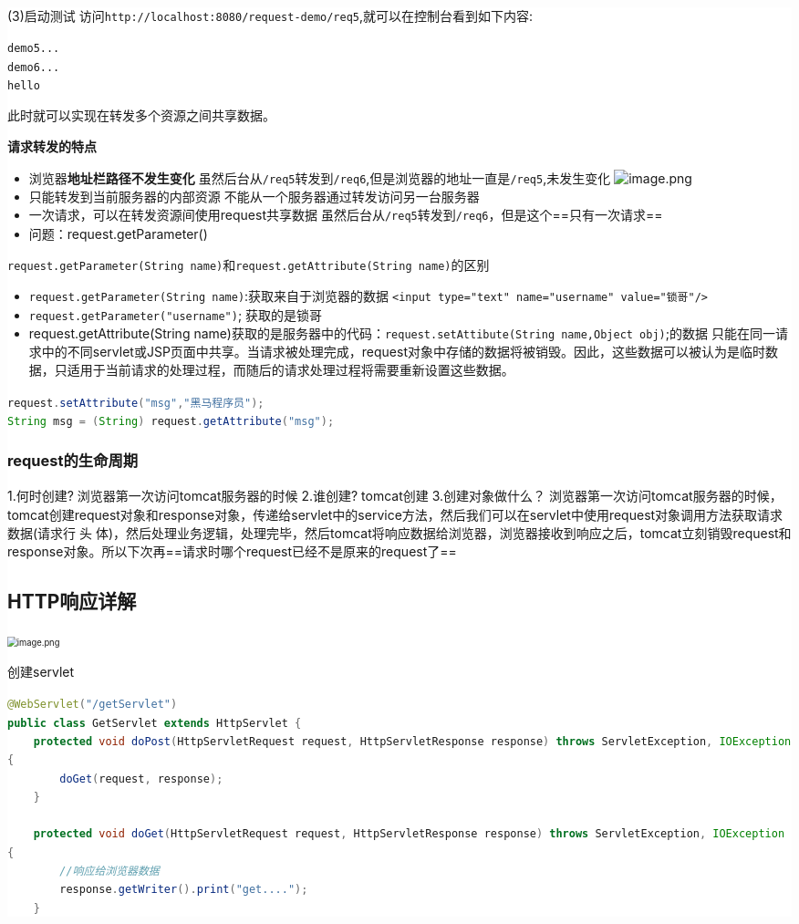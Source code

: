 ```java
```

(3)启动测试
访问`http://localhost:8080/request-demo/req5`,就可以在控制台看到如下内容:

```
demo5...
demo6...
hello
```

此时就可以实现在转发多个资源之间共享数据。

**请求转发的特点**
- 浏览器**地址栏路径不发生变化**
	虽然后台从`/req5`转发到`/req6`,但是浏览器的地址一直是`/req5`,未发生变化
	![image.png](https://article.biliimg.com/bfs/article/0ef5cc28089ef3b699314a38c6cc85d109239964.png)
- 只能转发到当前服务器的内部资源
	不能从一个服务器通过转发访问另一台服务器
- 一次请求，可以在转发资源间使用request共享数据
	虽然后台从`/req5`转发到`/req6`，但是这个==只有一次请求==
- 问题：request.getParameter()


`request.getParameter(String name)`和`request.getAttribute(String name)`的区别
- `request.getParameter(String name)`:获取来自于浏览器的数据 `<input type="text" name="username" value="锁哥"/>` 
- `request.getParameter("username")`; 获取的是锁哥
- request.getAttribute(String name)获取的是服务器中的代码：`request.setAttibute(String name,Object obj)`;的数据 只能在同一请求中的不同servlet或JSP页面中共享。当请求被处理完成，request对象中存储的数据将被销毁。因此，这些数据可以被认为是临时数据，只适用于当前请求的处理过程，而随后的请求处理过程将需要重新设置这些数据。

```java
request.setAttribute("msg","黑马程序员"); 
String msg = (String) request.getAttribute("msg");
```

### request的生命周期

1.何时创建?
	浏览器第一次访问tomcat服务器的时候
2.谁创建?
	tomcat创建
3.创建对象做什么？
	浏览器第一次访问tomcat服务器的时候，tomcat创建request对象和response对象，传递给servlet中的service方法，然后我们可以在servlet中使用request对象调用方法获取请求数据(请求行 头 体)，然后处理业务逻辑，处理完毕，然后tomcat将响应数据给浏览器，浏览器接收到响应之后，tomcat立刻销毁request和response对象。所以下次再==请求时哪个request已经不是原来的request了==


## HTTP响应详解

<img src="https://article.biliimg.com/bfs/article/44b7cbd7f3beef79c42e19e3d7eb8bcd9524535a.png" alt="image.png" style="zoom:67%;" />

创建servlet

```java
@WebServlet("/getServlet")
public class GetServlet extends HttpServlet {
    protected void doPost(HttpServletRequest request, HttpServletResponse response) throws ServletException, IOException {
        doGet(request, response);
    }

    protected void doGet(HttpServletRequest request, HttpServletResponse response) throws ServletException, IOException {
        //响应给浏览器数据
        response.getWriter().print("get....");
    }
```